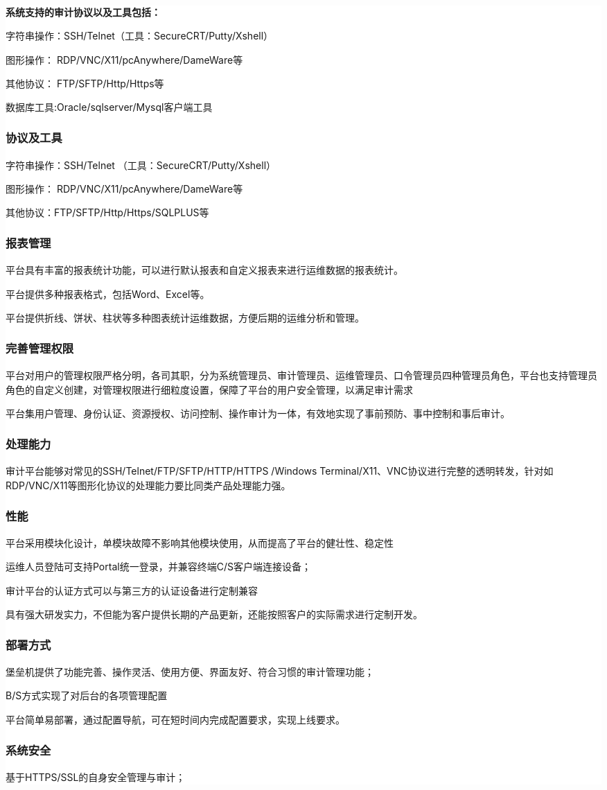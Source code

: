 **系统支持的审计协议以及工具包括：**

字符串操作：SSH/Telnet（工具：SecureCRT/Putty/Xshell）

图形操作： RDP/VNC/X11/pcAnywhere/DameWare等

其他协议： FTP/SFTP/Http/Https等

数据库工具:Oracle/sqlserver/Mysql客户端工具

### 协议及工具

字符串操作：SSH/Telnet （工具：SecureCRT/Putty/Xshell）

图形操作： RDP/VNC/X11/pcAnywhere/DameWare等

其他协议：FTP/SFTP/Http/Https/SQLPLUS等

### 报表管理

平台具有丰富的报表统计功能，可以进行默认报表和自定义报表来进行运维数据的报表统计。

平台提供多种报表格式，包括Word、Excel等。

平台提供折线、饼状、柱状等多种图表统计运维数据，方便后期的运维分析和管理。

### 完善管理权限

平台对用户的管理权限严格分明，各司其职，分为系统管理员、审计管理员、运维管理员、口令管理员四种管理员角色，平台也支持管理员角色的自定义创建，对管理权限进行细粒度设置，保障了平台的用户安全管理，以满足审计需求

平台集用户管理、身份认证、资源授权、访问控制、操作审计为一体，有效地实现了事前预防、事中控制和事后审计。

### 处理能力

审计平台能够对常见的SSH/Telnet/FTP/SFTP/HTTP/HTTPS /Windows Terminal/X11、VNC协议进行完整的透明转发，针对如RDP/VNC/X11等图形化协议的处理能力要比同类产品处理能力强。

### 性能

平台采用模块化设计，单模块故障不影响其他模块使用，从而提高了平台的健壮性、稳定性

运维人员登陆可支持Portal统一登录，并兼容终端C/S客户端连接设备；

审计平台的认证方式可以与第三方的认证设备进行定制兼容

具有强大研发实力，不但能为客户提供长期的产品更新，还能按照客户的实际需求进行定制开发。

### 部署方式

堡垒机提供了功能完善、操作灵活、使用方便、界面友好、符合习惯的审计管理功能；

B/S方式实现了对后台的各项管理配置

平台简单易部署，通过配置导航，可在短时间内完成配置要求，实现上线要求。

### 系统安全

基于HTTPS/SSL的自身安全管理与审计；
